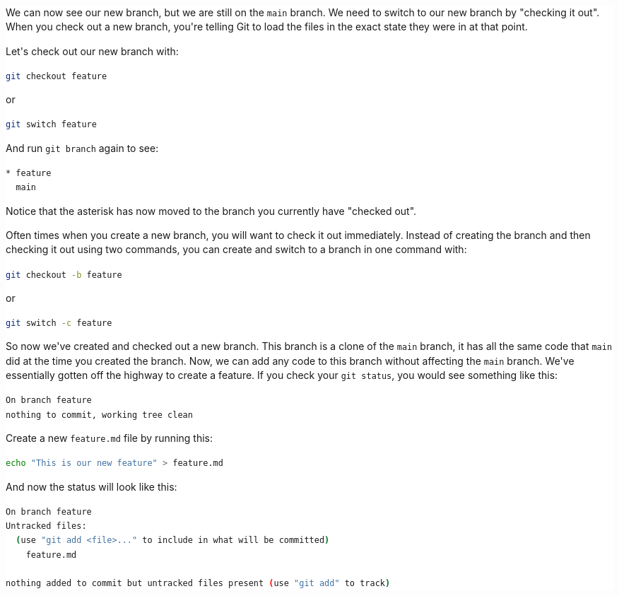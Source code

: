 We can now see our new branch, but we are still on the `main` branch. We need to switch to our new branch by "checking it out". When you check out a new branch, you're telling Git to load the files in the exact state they were in at that point.

Let's check out our new branch with:

```sh
git checkout feature
```

or

```sh
git switch feature
```

And run `git branch` again to see:

```sh
* feature
  main
```

Notice that the asterisk has now moved to the branch you currently have "checked out".

Often times when you create a new branch, you will want to check it out immediately. Instead of creating the branch and then checking it out using two commands, you can create and switch to a branch in one command with:

```sh
git checkout -b feature
```

or

```sh
git switch -c feature
```

So now we've created and checked out a new branch. This branch is a clone of the `main` branch, it has all the same code that `main` did at the time you created the branch. Now, we can add any code to this branch without affecting the `main` branch. We've essentially gotten off the highway to create a feature. If you check your `git status`, you would see something like this:

```sh
On branch feature
nothing to commit, working tree clean
```

Create a new `feature.md` file by running this:

```sh
echo "This is our new feature" > feature.md
```

And now the status will look like this:

```sh
On branch feature
Untracked files:
  (use "git add <file>..." to include in what will be committed)
    feature.md

nothing added to commit but untracked files present (use "git add" to track)
```
